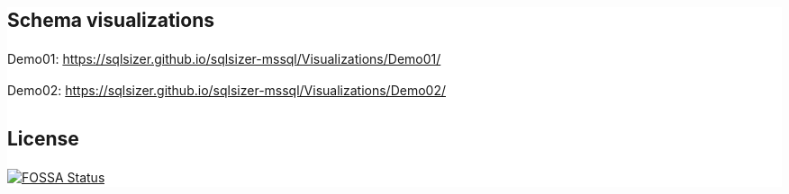 ```powershell

```

## Schema visualizations

Demo01:
https://sqlsizer.github.io/sqlsizer-mssql/Visualizations/Demo01/

Demo02:
https://sqlsizer.github.io/sqlsizer-mssql/Visualizations/Demo02/

## License
[![FOSSA Status](https://app.fossa.com/api/projects/git%2Bgithub.com%2Fsqlsizer%2Fsqlsizer-mssql.svg?type=large)](https://app.fossa.com/projects/git%2Bgithub.com%2Fsqlsizer%2Fsqlsizer-mssql?ref=badge_large)

